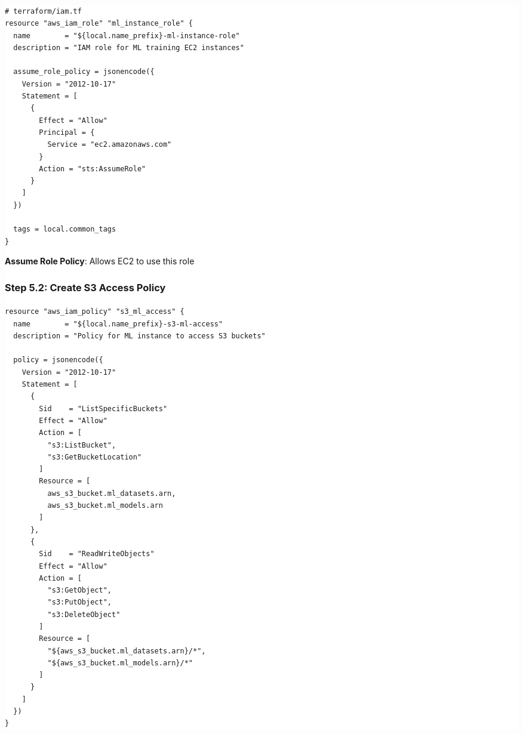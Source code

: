 ```hcl
# terraform/iam.tf
resource "aws_iam_role" "ml_instance_role" {
  name        = "${local.name_prefix}-ml-instance-role"
  description = "IAM role for ML training EC2 instances"

  assume_role_policy = jsonencode({
    Version = "2012-10-17"
    Statement = [
      {
        Effect = "Allow"
        Principal = {
          Service = "ec2.amazonaws.com"
        }
        Action = "sts:AssumeRole"
      }
    ]
  })

  tags = local.common_tags
}
```

**Assume Role Policy**: Allows EC2 to use this role

### Step 5.2: Create S3 Access Policy

```hcl
resource "aws_iam_policy" "s3_ml_access" {
  name        = "${local.name_prefix}-s3-ml-access"
  description = "Policy for ML instance to access S3 buckets"

  policy = jsonencode({
    Version = "2012-10-17"
    Statement = [
      {
        Sid    = "ListSpecificBuckets"
        Effect = "Allow"
        Action = [
          "s3:ListBucket",
          "s3:GetBucketLocation"
        ]
        Resource = [
          aws_s3_bucket.ml_datasets.arn,
          aws_s3_bucket.ml_models.arn
        ]
      },
      {
        Sid    = "ReadWriteObjects"
        Effect = "Allow"
        Action = [
          "s3:GetObject",
          "s3:PutObject",
          "s3:DeleteObject"
        ]
        Resource = [
          "${aws_s3_bucket.ml_datasets.arn}/*",
          "${aws_s3_bucket.ml_models.arn}/*"
        ]
      }
    ]
  })
}
```
